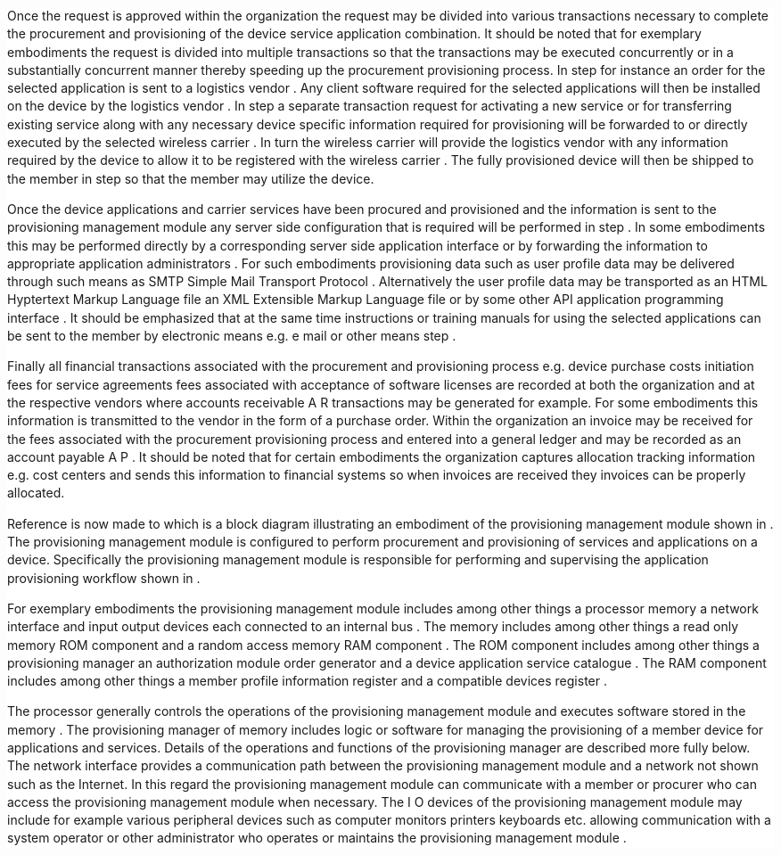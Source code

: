 Once the request is approved within the organization the request may be divided into various transactions necessary to complete the procurement and provisioning of the device service application combination. It should be noted that for exemplary embodiments the request is divided into multiple transactions so that the transactions may be executed concurrently or in a substantially concurrent manner thereby speeding up the procurement provisioning process. In step for instance an order for the selected application is sent to a logistics vendor . Any client software required for the selected applications will then be installed on the device by the logistics vendor . In step a separate transaction request for activating a new service or for transferring existing service along with any necessary device specific information required for provisioning will be forwarded to or directly executed by the selected wireless carrier . In turn the wireless carrier will provide the logistics vendor with any information required by the device to allow it to be registered with the wireless carrier . The fully provisioned device will then be shipped to the member in step so that the member may utilize the device.

Once the device applications and carrier services have been procured and provisioned and the information is sent to the provisioning management module any server side configuration that is required will be performed in step . In some embodiments this may be performed directly by a corresponding server side application interface or by forwarding the information to appropriate application administrators . For such embodiments provisioning data such as user profile data may be delivered through such means as SMTP Simple Mail Transport Protocol . Alternatively the user profile data may be transported as an HTML Hyptertext Markup Language file an XML Extensible Markup Language file or by some other API application programming interface . It should be emphasized that at the same time instructions or training manuals for using the selected applications can be sent to the member by electronic means e.g. e mail or other means step .

Finally all financial transactions associated with the procurement and provisioning process e.g. device purchase costs initiation fees for service agreements fees associated with acceptance of software licenses are recorded at both the organization and at the respective vendors where accounts receivable A R transactions may be generated for example. For some embodiments this information is transmitted to the vendor in the form of a purchase order. Within the organization an invoice may be received for the fees associated with the procurement provisioning process and entered into a general ledger and may be recorded as an account payable A P . It should be noted that for certain embodiments the organization captures allocation tracking information e.g. cost centers and sends this information to financial systems so when invoices are received they invoices can be properly allocated.

Reference is now made to which is a block diagram illustrating an embodiment of the provisioning management module shown in . The provisioning management module is configured to perform procurement and provisioning of services and applications on a device. Specifically the provisioning management module is responsible for performing and supervising the application provisioning workflow shown in .

For exemplary embodiments the provisioning management module includes among other things a processor memory a network interface and input output devices each connected to an internal bus . The memory includes among other things a read only memory ROM component and a random access memory RAM component . The ROM component includes among other things a provisioning manager an authorization module order generator and a device application service catalogue . The RAM component includes among other things a member profile information register and a compatible devices register .

The processor generally controls the operations of the provisioning management module and executes software stored in the memory . The provisioning manager of memory includes logic or software for managing the provisioning of a member device for applications and services. Details of the operations and functions of the provisioning manager are described more fully below. The network interface provides a communication path between the provisioning management module and a network not shown such as the Internet. In this regard the provisioning management module can communicate with a member or procurer who can access the provisioning management module when necessary. The I O devices of the provisioning management module may include for example various peripheral devices such as computer monitors printers keyboards etc. allowing communication with a system operator or other administrator who operates or maintains the provisioning management module .

